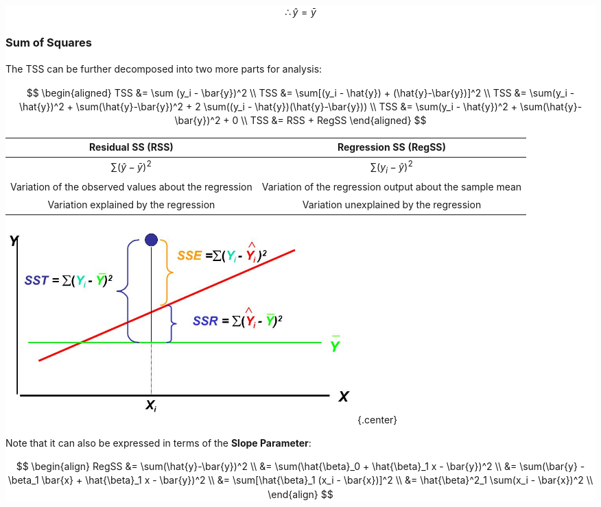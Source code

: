 $$
\therefore \hat{y} = \bar{y}
$$

### **Sum of Squares**

The TSS can be further decomposed into two more parts for analysis:

$$
\begin{aligned}
TSS &= \sum (y_i - \bar{y})^2 \\
TSS &= \sum[(y_i - \hat{y}) + (\hat{y}-\bar{y})]^2 \\
TSS &= \sum(y_i - \hat{y})^2 + \sum(\hat{y}-\bar{y})^2 + 2 \sum((y_i - \hat{y})(\hat{y}-\bar{y})) \\
TSS &= \sum(y_i - \hat{y})^2 + \sum(\hat{y}-\bar{y})^2 + 0 \\
TSS &= RSS + RegSS
\end{aligned}
$$

| Residual SS (RSS) | Regression SS (RegSS) |
|:-:|:-:|
| $\sum(\hat{y}-\bar{y})^2$ | $\sum(y_i - \hat{y})^2$ |
| Variation of the observed values about the regression  | Variation of the regression output about the sample mean |
| Variation explained by the regression | Variation unexplained by the regression |


![Sum of Squares](Assets/3.%20Simple%20Linear%20Regression.md/Sum%20of%20Squares.png){.center}

Note that it can also be expressed in terms of the **Slope Parameter**:

$$
\begin{align}
RegSS
&= \sum(\hat{y}-\bar{y})^2 \\
&= \sum(\hat{\beta}_0 + \hat{\beta}_1 x - \bar{y})^2 \\
&= \sum(\bar{y} - \beta_1 \bar{x} + \hat{\beta}_1 x - \bar{y})^2 \\
&= \sum[\hat{\beta}_1 (x_i - \bar{x})]^2 \\
&= \hat{\beta}^2_1 \sum(x_i - \bar{x})^2 \\
\end{align}
$$
